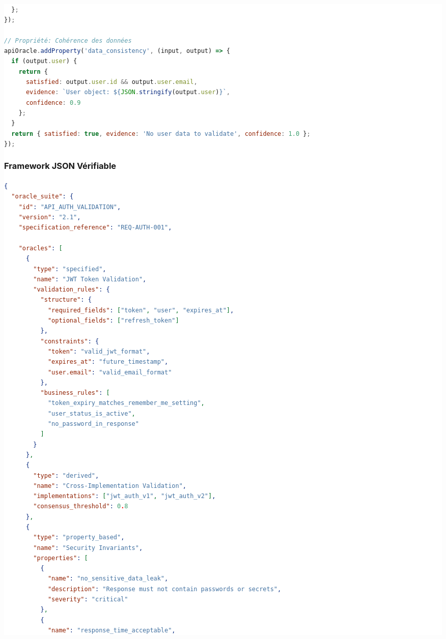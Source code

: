 ```javascript
  };
});

// Propriété: Cohérence des données
apiOracle.addProperty('data_consistency', (input, output) => {
  if (output.user) {
    return {
      satisfied: output.user.id && output.user.email,
      evidence: `User object: ${JSON.stringify(output.user)}`,
      confidence: 0.9
    };
  }
  return { satisfied: true, evidence: 'No user data to validate', confidence: 1.0 };
});
```

### Framework JSON Vérifiable

```json
{
  "oracle_suite": {
    "id": "API_AUTH_VALIDATION",
    "version": "2.1",
    "specification_reference": "REQ-AUTH-001",
    
    "oracles": [
      {
        "type": "specified",
        "name": "JWT Token Validation",
        "validation_rules": {
          "structure": {
            "required_fields": ["token", "user", "expires_at"],
            "optional_fields": ["refresh_token"]
          },
          "constraints": {
            "token": "valid_jwt_format",
            "expires_at": "future_timestamp",
            "user.email": "valid_email_format"
          },
          "business_rules": [
            "token_expiry_matches_remember_me_setting",
            "user_status_is_active",
            "no_password_in_response"
          ]
        }
      },
      {
        "type": "derived",
        "name": "Cross-Implementation Validation", 
        "implementations": ["jwt_auth_v1", "jwt_auth_v2"],
        "consensus_threshold": 0.8
      },
      {
        "type": "property_based",
        "name": "Security Invariants",
        "properties": [
          {
            "name": "no_sensitive_data_leak",
            "description": "Response must not contain passwords or secrets",
            "severity": "critical"
          },
          {
            "name": "response_time_acceptable", 
```